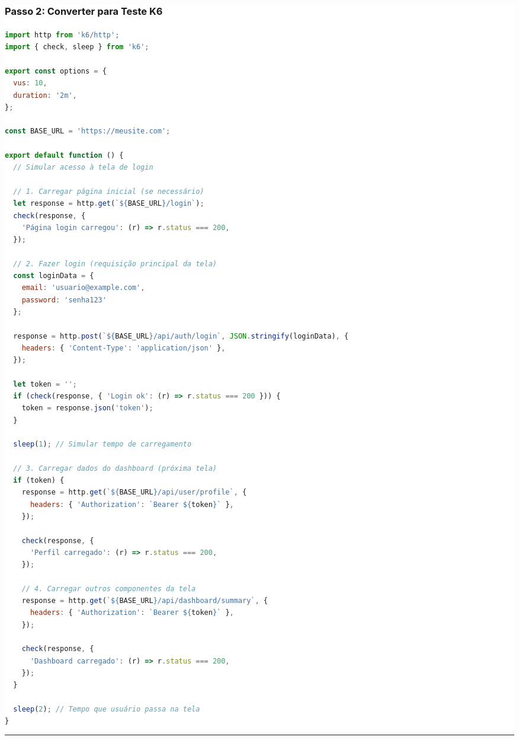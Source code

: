 ### **Passo 2: Converter para Teste K6**

```javascript
import http from 'k6/http';
import { check, sleep } from 'k6';

export const options = {
  vus: 10,
  duration: '2m',
};

const BASE_URL = 'https://meusite.com';

export default function () {
  // Simular acesso à tela de login
  
  // 1. Carregar página inicial (se necessário)
  let response = http.get(`${BASE_URL}/login`);
  check(response, {
    'Página login carregou': (r) => r.status === 200,
  });
  
  // 2. Fazer login (requisição principal da tela)
  const loginData = {
    email: 'usuario@example.com',
    password: 'senha123'
  };
  
  response = http.post(`${BASE_URL}/api/auth/login`, JSON.stringify(loginData), {
    headers: { 'Content-Type': 'application/json' },
  });
  
  let token = '';
  if (check(response, { 'Login ok': (r) => r.status === 200 })) {
    token = response.json('token');
  }
  
  sleep(1); // Simular tempo de carregamento
  
  // 3. Carregar dados do dashboard (próxima tela)
  if (token) {
    response = http.get(`${BASE_URL}/api/user/profile`, {
      headers: { 'Authorization': `Bearer ${token}` },
    });
    
    check(response, {
      'Perfil carregado': (r) => r.status === 200,
    });
    
    // 4. Carregar outros componentes da tela
    response = http.get(`${BASE_URL}/api/dashboard/summary`, {
      headers: { 'Authorization': `Bearer ${token}` },
    });
    
    check(response, {
      'Dashboard carregado': (r) => r.status === 200,
    });
  }
  
  sleep(2); // Tempo que usuário passa na tela
}
```

---